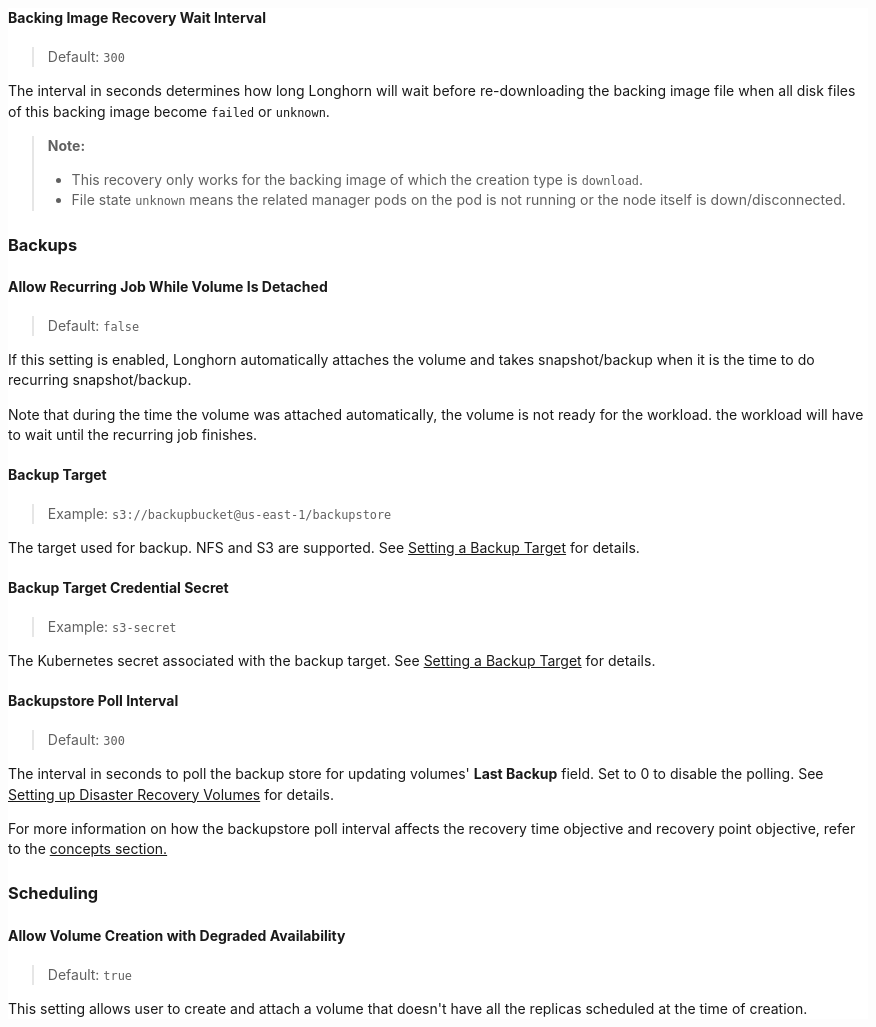#### Backing Image Recovery Wait Interval
> Default: `300`

The interval in seconds determines how long Longhorn will wait before re-downloading the backing image file when all disk files of this backing image become `failed` or `unknown`.
> **Note:**
>  - This recovery only works for the backing image of which the creation type is `download`.
>  - File state `unknown` means the related manager pods on the pod is not running or the node itself is down/disconnected.

### Backups

#### Allow Recurring Job While Volume Is Detached

> Default: `false`

If this setting is enabled, Longhorn automatically attaches the volume and takes snapshot/backup when it is the time to do recurring snapshot/backup.

Note that during the time the volume was attached automatically, the volume is not ready for the workload. the workload will have to wait until the recurring job finishes.

#### Backup Target

> Example: `s3://backupbucket@us-east-1/backupstore`

The target used for backup. NFS and S3 are supported. See [Setting a Backup Target](../snapshots-and-backups/backup-and-restore/set-backup-target) for details.

#### Backup Target Credential Secret

> Example: `s3-secret`

The Kubernetes secret associated with the backup target. See [Setting a Backup Target](../snapshots-and-backups/backup-and-restore/set-backup-target) for details.

#### Backupstore Poll Interval

> Default: `300`

The interval in seconds to poll the backup store for updating volumes' **Last Backup** field. Set to 0 to disable the polling. See [Setting up Disaster Recovery Volumes](../snapshots-and-backups/setup-disaster-recovery-volumes) for details.

For more information on how the backupstore poll interval affects the recovery time objective and recovery point objective, refer to the [concepts section.](../concepts#34-backupstore-update-intervals-rto-and-rpo)

### Scheduling

#### Allow Volume Creation with Degraded Availability

> Default: `true`

This setting allows user to create and attach a volume that doesn't have all the replicas scheduled at the time of creation.
